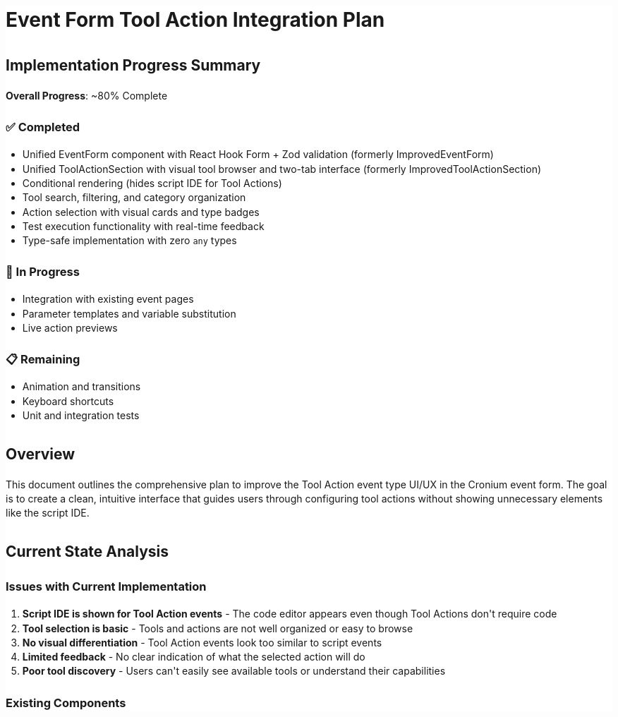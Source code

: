 # Event Form Tool Action Integration Plan

## Implementation Progress Summary

**Overall Progress**: ~80% Complete

### ✅ Completed

- Unified EventForm component with React Hook Form + Zod validation (formerly ImprovedEventForm)
- Unified ToolActionSection with visual tool browser and two-tab interface (formerly ImprovedToolActionSection)
- Conditional rendering (hides script IDE for Tool Actions)
- Tool search, filtering, and category organization
- Action selection with visual cards and type badges
- Test execution functionality with real-time feedback
- Type-safe implementation with zero `any` types

### 🚧 In Progress

- Integration with existing event pages
- Parameter templates and variable substitution
- Live action previews

### 📋 Remaining

- Animation and transitions
- Keyboard shortcuts
- Unit and integration tests

## Overview

This document outlines the comprehensive plan to improve the Tool Action event type UI/UX in the Cronium event form. The goal is to create a clean, intuitive interface that guides users through configuring tool actions without showing unnecessary elements like the script IDE.

## Current State Analysis

### Issues with Current Implementation

1. **Script IDE is shown for Tool Action events** - The code editor appears even though Tool Actions don't require code
2. **Tool selection is basic** - Tools and actions are not well organized or easy to browse
3. **No visual differentiation** - Tool Action events look too similar to script events
4. **Limited feedback** - No clear indication of what the selected action will do
5. **Poor tool discovery** - Users can't easily see available tools or understand their capabilities

### Existing Components
